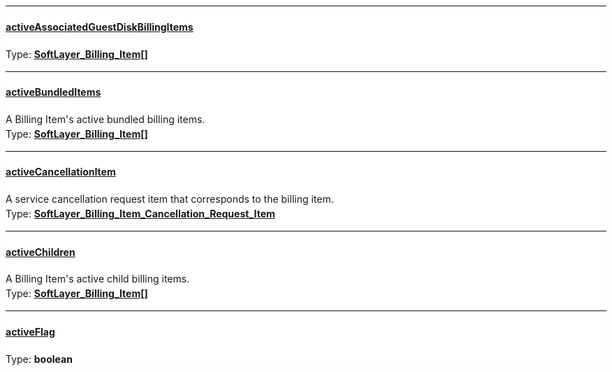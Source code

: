 

</div>
<div class="prop-row">

-----
[activeAssociatedGuestDiskBillingItems]: #activeassociatedguestdiskbillingitems
#### [activeAssociatedGuestDiskBillingItems]
  
<span class="type-label">Type: </span>**<a href='/reference/datatypes/SoftLayer_Billing_Item'>SoftLayer_Billing_Item[] </a>**  



</div>
<div class="prop-row">

-----
[activeBundledItems]: #activebundleditems
#### [activeBundledItems]
A Billing Item's active bundled billing items.  
<span class="type-label">Type: </span>**<a href='/reference/datatypes/SoftLayer_Billing_Item'>SoftLayer_Billing_Item[] </a>**  



</div>
<div class="prop-row">

-----
[activeCancellationItem]: #activecancellationitem
#### [activeCancellationItem]
A service cancellation request item that corresponds to the billing item.  
<span class="type-label">Type: </span>**<a href='/reference/datatypes/SoftLayer_Billing_Item_Cancellation_Request_Item'>SoftLayer_Billing_Item_Cancellation_Request_Item </a>**  



</div>
<div class="prop-row">

-----
[activeChildren]: #activechildren
#### [activeChildren]
A Billing Item's active child billing items.  
<span class="type-label">Type: </span>**<a href='/reference/datatypes/SoftLayer_Billing_Item'>SoftLayer_Billing_Item[] </a>**  



</div>
<div class="prop-row">

-----
[activeFlag]: #activeflag
#### [activeFlag]
  
<span class="type-label">Type: </span>**boolean**  



</div>
<div class="prop-row">


[allowCancellationFlag]: #allowcancellationflag
[associatedBillingItemId]: #associatedbillingitemid
[cancellationDate]: #cancellationdate
[categoryCode]: #categorycode
[createDate]: #createdate
[currentHourlyCharge]: #currenthourlycharge
[cycleStartDate]: #cyclestartdate
[description]: #description
[domainName]: #domainname
[hostName]: #hostname
[hourlyRecurringFee]: #hourlyrecurringfee
[hoursUsed]: #hoursused
[id]: #id
[laborFee]: #laborfee
[laborFeeTaxRate]: #laborfeetaxrate
[lastBillDate]: #lastbilldate
[modifyDate]: #modifydate
[nextBillDate]: #nextbilldate
[notes]: #notes
[oneTimeFee]: #onetimefee
[oneTimeFeeTaxRate]: #onetimefeetaxrate
[orderItemId]: #orderitemid
[parentId]: #parentid
[recurringFee]: #recurringfee
[recurringFeeTaxRate]: #recurringfeetaxrate
[recurringMonths]: #recurringmonths
[serviceProviderId]: #serviceproviderid
[setupFee]: #setupfee
[setupFeeTaxRate]: #setupfeetaxrate
[account]: #account
[activeAgreement]: #activeagreement
[activeAgreementFlag]: #activeagreementflag
[activeAssociatedChildren]: #activeassociatedchildren
[activeSparePoolAssociatedGuestDiskBillingItems]: #activesparepoolassociatedguestdiskbillingitems
[activeSparePoolBundledItems]: #activesparepoolbundleditems
[associatedBillingItem]: #associatedbillingitem
[associatedBillingItemHistory]: #associatedbillingitemhistory
[associatedChildren]: #associatedchildren
[associatedParent]: #associatedparent
[availableMatchingVlans]: #availablematchingvlans
[bandwidthAllocation]: #bandwidthallocation
[billableChildren]: #billablechildren
[bundleItems]: #bundleitems
[bundledItems]: #bundleditems
[canceledChildren]: #canceledchildren
[cancellationReason]: #cancellationreason
[cancellationRequests]: #cancellationrequests
[category]: #category
[children]: #children
[childrenWithActiveAgreement]: #childrenwithactiveagreement
[downgradeItems]: #downgradeitems
[filteredNextInvoiceChildren]: #filterednextinvoicechildren
[hourlyFlag]: #hourlyflag
[invoiceItem]: #invoiceitem
[invoiceItems]: #invoiceitems
[item]: #item
[location]: #location
[nextInvoiceChildren]: #nextinvoicechildren
[nextInvoiceTotalOneTimeAmount]: #nextinvoicetotalonetimeamount
[nextInvoiceTotalOneTimeTaxAmount]: #nextinvoicetotalonetimetaxamount
[nextInvoiceTotalRecurringAmount]: #nextinvoicetotalrecurringamount
[nextInvoiceTotalRecurringTaxAmount]: #nextinvoicetotalrecurringtaxamount
[nonZeroNextInvoiceChildren]: #nonzeronextinvoicechildren
[orderItem]: #orderitem
[originalLocation]: #originallocation
[package]: #package
[parent]: #parent
[parentVirtualGuestBillingItem]: #parentvirtualguestbillingitem
[pendingCancellationFlag]: #pendingcancellationflag
[pendingOrderItem]: #pendingorderitem
[provisionTransaction]: #provisiontransaction
[softwareDescription]: #softwaredescription
[upgradeItem]: #upgradeitem
[upgradeItems]: #upgradeitems
[activeAssociatedChildrenCount]: #activeassociatedchildrencount
[activeAssociatedGuestDiskBillingItemCount]: #activeassociatedguestdiskbillingitemcount
[activeBundledItemCount]: #activebundleditemcount
[activeChildrenCount]: #activechildrencount
[activeSparePoolAssociatedGuestDiskBillingItemCount]: #activesparepoolassociatedguestdiskbillingitemcount
[activeSparePoolBundledItemCount]: #activesparepoolbundleditemcount
[associatedBillingItemHistoryCount]: #associatedbillingitemhistorycount
[associatedChildrenCount]: #associatedchildrencount
[associatedParentCount]: #associatedparentcount
[availableMatchingVlanCount]: #availablematchingvlancount
[billableChildrenCount]: #billablechildrencount
[bundleItemCount]: #bundleitemcount
[bundledItemCount]: #bundleditemcount
[canceledChildrenCount]: #canceledchildrencount
[cancellationRequestCount]: #cancellationrequestcount
[childrenCount]: #childrencount
[childrenWithActiveAgreementCount]: #childrenwithactiveagreementcount
[downgradeItemCount]: #downgradeitemcount
[filteredNextInvoiceChildrenCount]: #filterednextinvoicechildrencount
[invoiceItemCount]: #invoiceitemcount
[nextInvoiceChildrenCount]: #nextinvoicechildrencount
[nonZeroNextInvoiceChildrenCount]: #nonzeronextinvoicechildrencount
[upgradeItemCount]: #upgradeitemcount